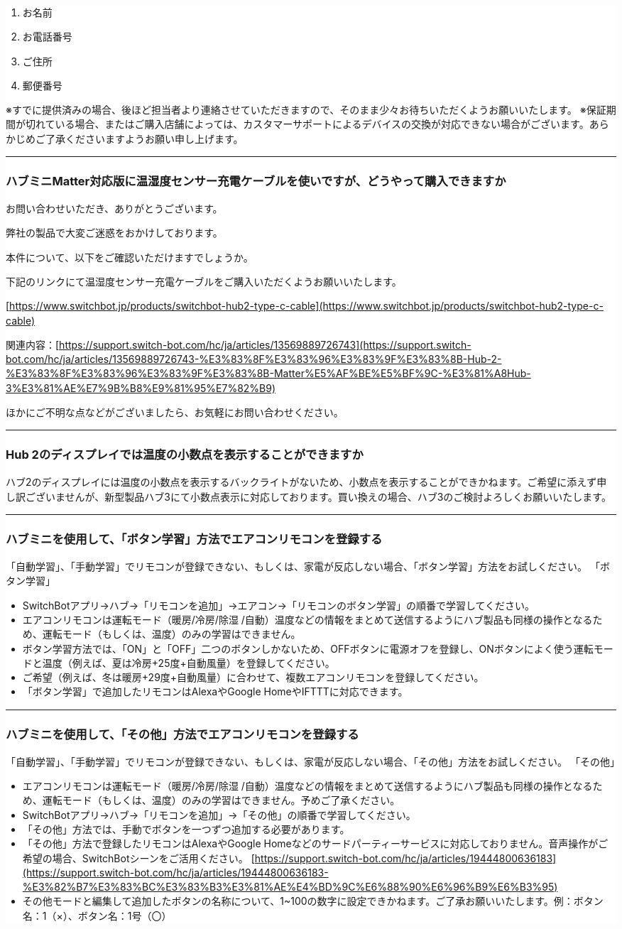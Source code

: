 1. お名前

2. お電話番号

3. ご住所

4. 郵便番号

※すでに提供済みの場合、後ほど担当者より連絡させていただきますので、そのまま少々お待ちいただくようお願いいたします。 ※保証期間が切れている場合、またはご購入店舗によっては、カスタマーサポートによるデバイスの交換が対応できない場合がございます。あらかじめご了承くださいますようお願い申し上げます。


---
### ハブミニMatter対応版に温湿度センサー充電ケーブルを使いですが、どうやって購入できますか

お問い合わせいただき、ありがとうございます。

弊社の製品で大変ご迷惑をおかけしております。

本件について、以下をご確認いただけますでしょうか。

下記のリンクにて温湿度センサー充電ケーブルをご購入いただくようお願いいたします。

[https://www.switchbot.jp/products/switchbot-hub2-type-c-cable](https://www.switchbot.jp/products/switchbot-hub2-type-c-cable)

関連内容：[https://support.switch-bot.com/hc/ja/articles/13569889726743](https://support.switch-bot.com/hc/ja/articles/13569889726743-%E3%83%8F%E3%83%96%E3%83%9F%E3%83%8B-Hub-2-%E3%83%8F%E3%83%96%E3%83%9F%E3%83%8B-Matter%E5%AF%BE%E5%BF%9C-%E3%81%A8Hub-3%E3%81%AE%E7%9B%B8%E9%81%95%E7%82%B9)

ほかにご不明な点などがございましたら、お気軽にお問い合わせください。


---
### Hub 2のディスプレイでは温度の小数点を表示することができますか

ハブ2のディスプレイには温度の小数点を表示するバックライトがないため、小数点を表示することができかねます。ご希望に添えず申し訳ございませんが、新型製品ハブ3にて小数点表示に対応しております。買い換えの場合、ハブ3のご検討よろしくお願いいたします。


---
### ハブミニを使用して、「ボタン学習」方法でエアコンリモコンを登録する

「自動学習」、「手動学習」でリモコンが登録できない、もしくは、家電が反応しない場合、「ボタン学習」方法をお試しください。
「ボタン学習」
- SwitchBotアプリ→ハブ→「リモコンを追加」→エアコン→「リモコンのボタン学習」の順番で学習してください。
- エアコンリモコンは運転モード（暖房/冷房/除湿 /自動）温度などの情報をまとめて送信するようにハブ製品も同様の操作となるため、運転モード（もしくは、温度）のみの学習はできません。
- ボタン学習方法では、「ON」と「OFF」二つのボタンしかないため、OFFボタンに電源オフを登録し、ONボタンによく使う運転モードと温度（例えば、夏は冷房+25度+自動風量）を登録してください。
- ご希望（例えば、冬は暖房+29度+自動風量）に合わせて、複数エアコンリモコンを登録してください。
- 「ボタン学習」で追加したリモコンはAlexaやGoogle HomeやIFTTTに対応できます。


---
### ハブミニを使用して、「その他」方法でエアコンリモコンを登録する

「自動学習」、「手動学習」でリモコンが登録できない、もしくは、家電が反応しない場合、「その他」方法をお試しください。
「その他」
- エアコンリモコンは運転モード（暖房/冷房/除湿 /自動）温度などの情報をまとめて送信するようにハブ製品も同様の操作となるため、運転モード（もしくは、温度）のみの学習はできません。予めご了承ください。
- SwitchBotアプリ→ハブ→「リモコンを追加」→「その他」の順番で学習してください。
- 「その他」方法では、手動でボタンを一つずつ追加する必要があります。
- 「その他」方法で登録したリモコンはAlexaやGoogle Homeなどのサードパーティーサービスに対応しておりません。音声操作がご希望の場合、SwitchBotシーンをご活用ください。
[https://support.switch-bot.com/hc/ja/articles/19444800636183](https://support.switch-bot.com/hc/ja/articles/19444800636183-%E3%82%B7%E3%83%BC%E3%83%B3%E3%81%AE%E4%BD%9C%E6%88%90%E6%96%B9%E6%B3%95)
- その他モードと編集して追加したボタンの名称について、1~100の数字に設定できかねます。ご了承お願いいたします。例：ボタン名：1（×）、ボタン名：1号（〇）
